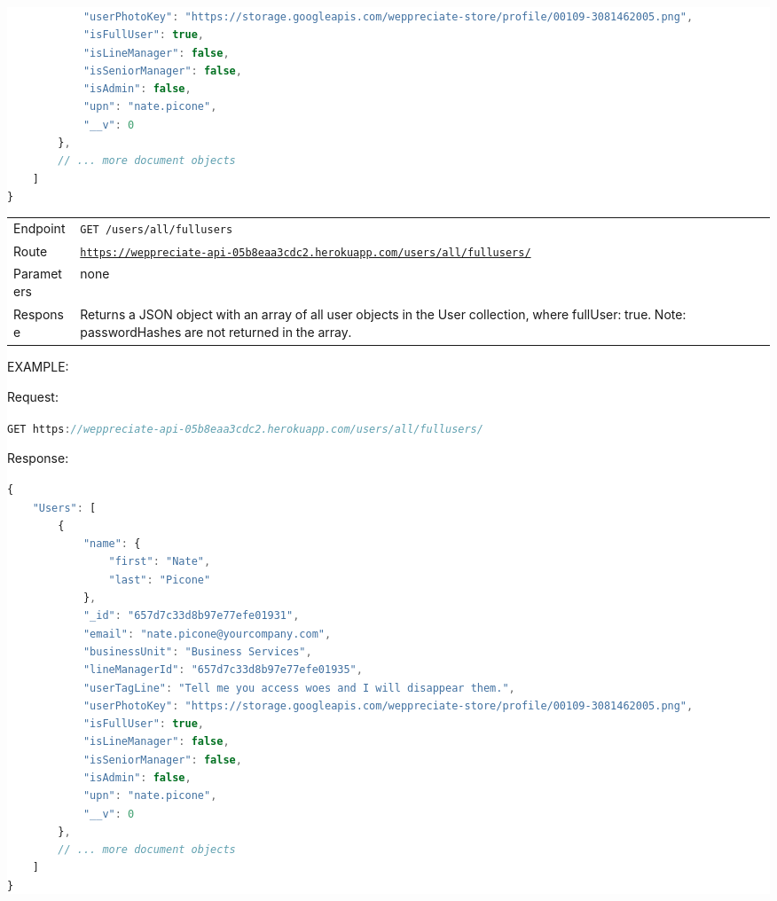``` javascript
            "userPhotoKey": "https://storage.googleapis.com/weppreciate-store/profile/00109-3081462005.png",
            "isFullUser": true,
            "isLineManager": false,
            "isSeniorManager": false,
            "isAdmin": false,
            "upn": "nate.picone",
            "__v": 0
        },
        // ... more document objects
    ]
}
```

|  |  |
|--|--|
|Endpoint|`GET /users/all/fullusers`|
|Route|[`https://weppreciate-api-05b8eaa3cdc2.herokuapp.com/users/all/fullusers/`](https://weppreciate-api-05b8eaa3cdc2.herokuapp.com/users/all/fullusers/)|
|Parameters|none|
|Response|Returns a JSON object with an array of all user objects in the User collection, where fullUser: true. Note: passwordHashes are not returned in the array.|

EXAMPLE:

Request:

``` javascript
GET https://weppreciate-api-05b8eaa3cdc2.herokuapp.com/users/all/fullusers/
```

Response:

``` javascript
{
    "Users": [
        {
            "name": {
                "first": "Nate",
                "last": "Picone"
            },
            "_id": "657d7c33d8b97e77efe01931",
            "email": "nate.picone@yourcompany.com",
            "businessUnit": "Business Services",
            "lineManagerId": "657d7c33d8b97e77efe01935",
            "userTagLine": "Tell me you access woes and I will disappear them.",
            "userPhotoKey": "https://storage.googleapis.com/weppreciate-store/profile/00109-3081462005.png",
            "isFullUser": true,
            "isLineManager": false,
            "isSeniorManager": false,
            "isAdmin": false,
            "upn": "nate.picone",
            "__v": 0
        },
        // ... more document objects
    ]
}
```

